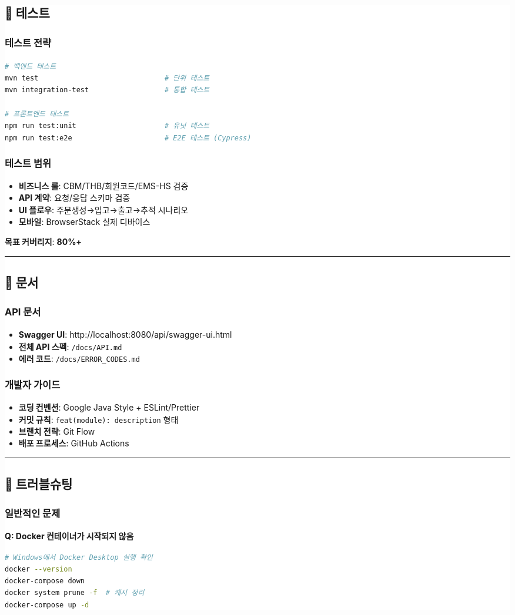 
## 🧪 테스트

### 테스트 전략
```bash
# 백엔드 테스트
mvn test                              # 단위 테스트
mvn integration-test                  # 통합 테스트

# 프론트엔드 테스트  
npm run test:unit                     # 유닛 테스트
npm run test:e2e                      # E2E 테스트 (Cypress)
```

### 테스트 범위
- **비즈니스 룰**: CBM/THB/회원코드/EMS-HS 검증
- **API 계약**: 요청/응답 스키마 검증
- **UI 플로우**: 주문생성→입고→출고→추적 시나리오
- **모바일**: BrowserStack 실제 디바이스

**목표 커버리지**: **80%+**

---

## 📝 문서

### API 문서
- **Swagger UI**: http://localhost:8080/api/swagger-ui.html
- **전체 API 스펙**: `/docs/API.md`
- **에러 코드**: `/docs/ERROR_CODES.md`

### 개발자 가이드  
- **코딩 컨벤션**: Google Java Style + ESLint/Prettier
- **커밋 규칙**: `feat(module): description` 형태
- **브랜치 전략**: Git Flow
- **배포 프로세스**: GitHub Actions

---

## 🚨 트러블슈팅

### 일반적인 문제

**Q: Docker 컨테이너가 시작되지 않음**
```bash
# Windows에서 Docker Desktop 실행 확인
docker --version
docker-compose down
docker system prune -f  # 캐시 정리
docker-compose up -d
```
